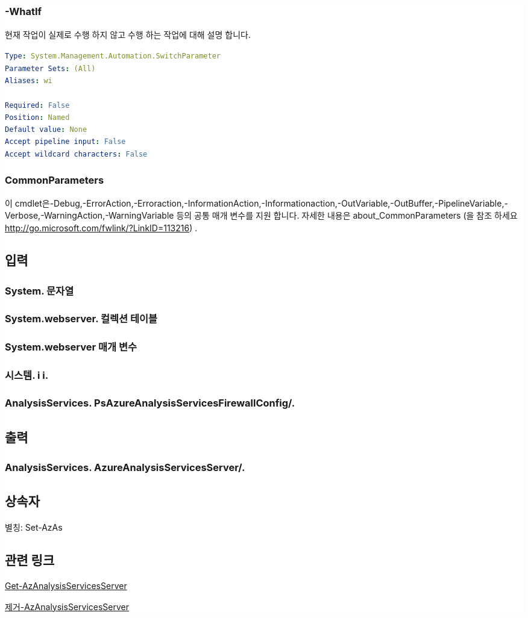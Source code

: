 ### -WhatIf
현재 작업이 실제로 수행 하지 않고 수행 하는 작업에 대해 설명 합니다.

```yaml
Type: System.Management.Automation.SwitchParameter
Parameter Sets: (All)
Aliases: wi

Required: False
Position: Named
Default value: None
Accept pipeline input: False
Accept wildcard characters: False
```

### CommonParameters
이 cmdlet은-Debug,-ErrorAction,-Erroraction,-InformationAction,-Informationaction,-OutVariable,-OutBuffer,-PipelineVariable,-Verbose,-WarningAction,-WarningVariable 등의 공통 매개 변수를 지원 합니다. 자세한 내용은 about_CommonParameters (을 참조 하세요 http://go.microsoft.com/fwlink/?LinkID=113216) .

## 입력

### System. 문자열

### System.webserver. 컬렉션 테이블

### System.webserver 매개 변수

### 시스템. i i.

### AnalysisServices. PsAzureAnalysisServicesFirewallConfig/.

## 출력

### AnalysisServices. AzureAnalysisServicesServer/.

## 상속자
별칭: Set-AzAs

## 관련 링크

[Get-AzAnalysisServicesServer](./Get-AzAnalysisServicesServer.md)

[제거-AzAnalysisServicesServer](./Remove-AzAnalysisServicesServer.md)
